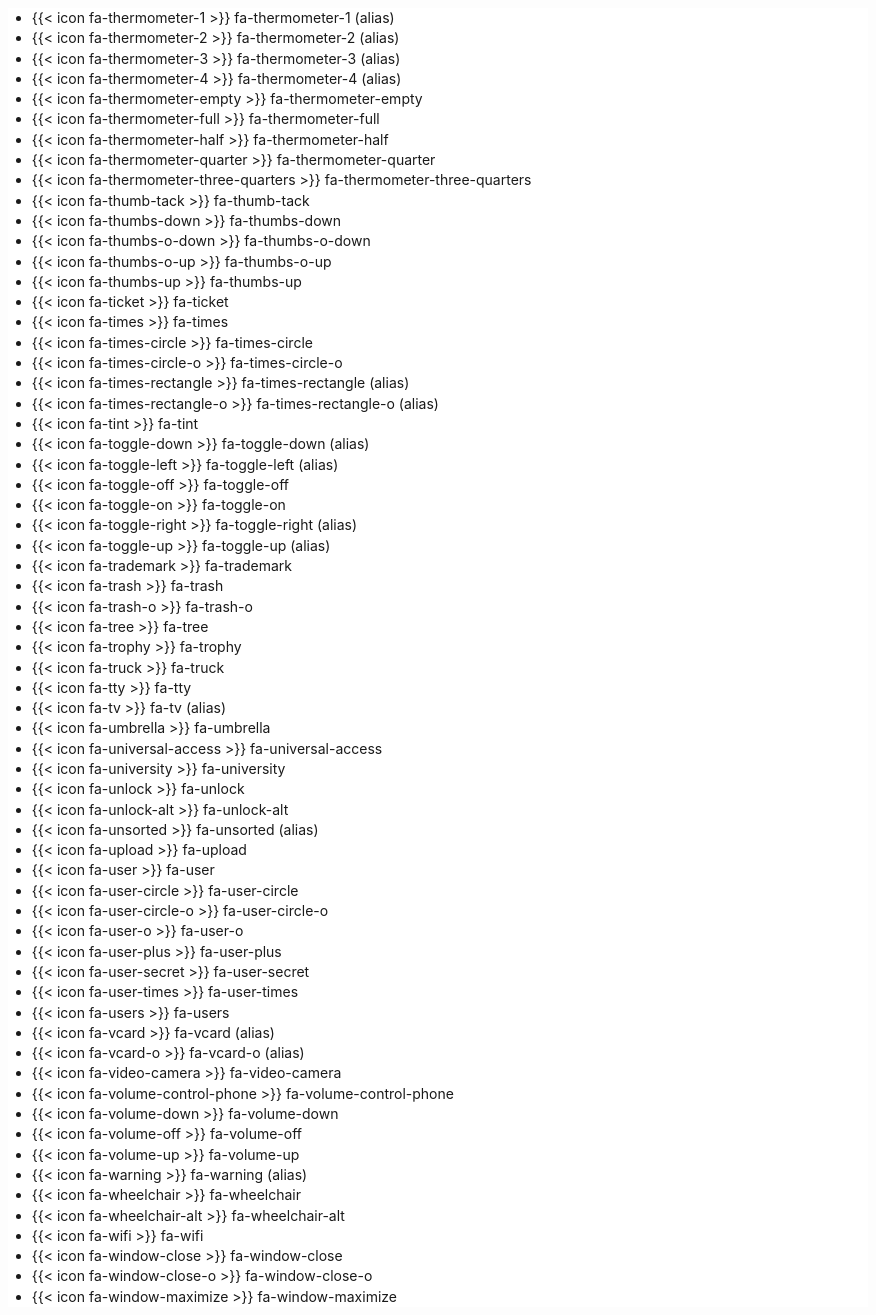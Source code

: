 - {{< icon fa-thermometer-1 >}} fa-thermometer-1 (alias)
- {{< icon fa-thermometer-2 >}} fa-thermometer-2 (alias)
- {{< icon fa-thermometer-3 >}} fa-thermometer-3 (alias)
- {{< icon fa-thermometer-4 >}} fa-thermometer-4 (alias)
- {{< icon fa-thermometer-empty >}} fa-thermometer-empty
- {{< icon fa-thermometer-full >}} fa-thermometer-full
- {{< icon fa-thermometer-half >}} fa-thermometer-half
- {{< icon fa-thermometer-quarter >}} fa-thermometer-quarter
- {{< icon fa-thermometer-three-quarters >}} fa-thermometer-three-quarters
- {{< icon fa-thumb-tack >}} fa-thumb-tack
- {{< icon fa-thumbs-down >}} fa-thumbs-down
- {{< icon fa-thumbs-o-down >}} fa-thumbs-o-down
- {{< icon fa-thumbs-o-up >}} fa-thumbs-o-up
- {{< icon fa-thumbs-up >}} fa-thumbs-up
- {{< icon fa-ticket >}} fa-ticket
- {{< icon fa-times >}} fa-times
- {{< icon fa-times-circle >}} fa-times-circle
- {{< icon fa-times-circle-o >}} fa-times-circle-o
- {{< icon fa-times-rectangle >}} fa-times-rectangle (alias)
- {{< icon fa-times-rectangle-o >}} fa-times-rectangle-o (alias)
- {{< icon fa-tint >}} fa-tint
- {{< icon fa-toggle-down >}} fa-toggle-down (alias)
- {{< icon fa-toggle-left >}} fa-toggle-left (alias)
- {{< icon fa-toggle-off >}} fa-toggle-off
- {{< icon fa-toggle-on >}} fa-toggle-on
- {{< icon fa-toggle-right >}} fa-toggle-right (alias)
- {{< icon fa-toggle-up >}} fa-toggle-up (alias)
- {{< icon fa-trademark >}} fa-trademark
- {{< icon fa-trash >}} fa-trash
- {{< icon fa-trash-o >}} fa-trash-o
- {{< icon fa-tree >}} fa-tree
- {{< icon fa-trophy >}} fa-trophy
- {{< icon fa-truck >}} fa-truck
- {{< icon fa-tty >}} fa-tty
- {{< icon fa-tv >}} fa-tv (alias)
- {{< icon fa-umbrella >}} fa-umbrella
- {{< icon fa-universal-access >}} fa-universal-access
- {{< icon fa-university >}} fa-university
- {{< icon fa-unlock >}} fa-unlock
- {{< icon fa-unlock-alt >}} fa-unlock-alt
- {{< icon fa-unsorted >}} fa-unsorted (alias)
- {{< icon fa-upload >}} fa-upload
- {{< icon fa-user >}} fa-user
- {{< icon fa-user-circle >}} fa-user-circle
- {{< icon fa-user-circle-o >}} fa-user-circle-o
- {{< icon fa-user-o >}} fa-user-o
- {{< icon fa-user-plus >}} fa-user-plus
- {{< icon fa-user-secret >}} fa-user-secret
- {{< icon fa-user-times >}} fa-user-times
- {{< icon fa-users >}} fa-users
- {{< icon fa-vcard >}} fa-vcard (alias)
- {{< icon fa-vcard-o >}} fa-vcard-o (alias)
- {{< icon fa-video-camera >}} fa-video-camera
- {{< icon fa-volume-control-phone >}} fa-volume-control-phone
- {{< icon fa-volume-down >}} fa-volume-down
- {{< icon fa-volume-off >}} fa-volume-off
- {{< icon fa-volume-up >}} fa-volume-up
- {{< icon fa-warning >}} fa-warning (alias)
- {{< icon fa-wheelchair >}} fa-wheelchair
- {{< icon fa-wheelchair-alt >}} fa-wheelchair-alt
- {{< icon fa-wifi >}} fa-wifi
- {{< icon fa-window-close >}} fa-window-close
- {{< icon fa-window-close-o >}} fa-window-close-o
- {{< icon fa-window-maximize >}} fa-window-maximize